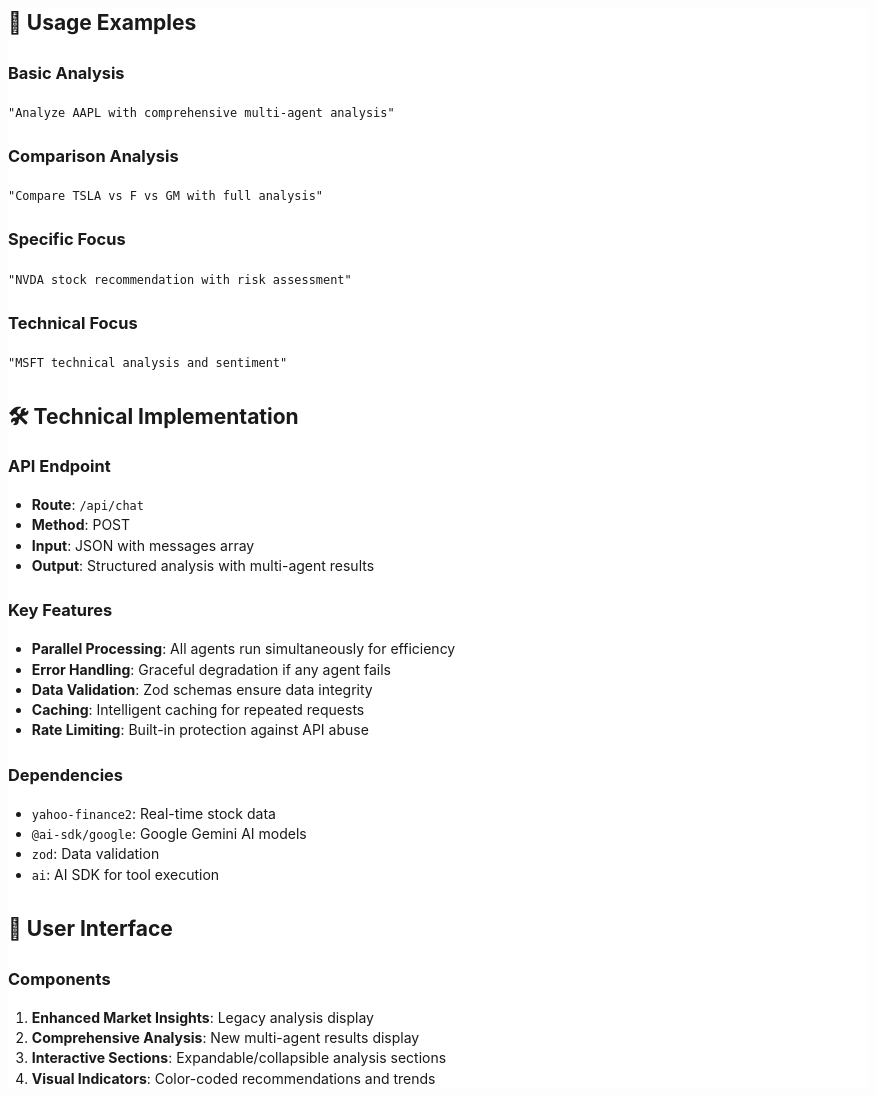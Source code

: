 ## 🚀 Usage Examples

### Basic Analysis
```
"Analyze AAPL with comprehensive multi-agent analysis"
```

### Comparison Analysis
```
"Compare TSLA vs F vs GM with full analysis"
```

### Specific Focus
```
"NVDA stock recommendation with risk assessment"
```

### Technical Focus
```
"MSFT technical analysis and sentiment"
```

## 🛠️ Technical Implementation

### API Endpoint
- **Route**: `/api/chat`
- **Method**: POST
- **Input**: JSON with messages array
- **Output**: Structured analysis with multi-agent results

### Key Features
- **Parallel Processing**: All agents run simultaneously for efficiency
- **Error Handling**: Graceful degradation if any agent fails
- **Data Validation**: Zod schemas ensure data integrity
- **Caching**: Intelligent caching for repeated requests
- **Rate Limiting**: Built-in protection against API abuse

### Dependencies
- `yahoo-finance2`: Real-time stock data
- `@ai-sdk/google`: Google Gemini AI models
- `zod`: Data validation
- `ai`: AI SDK for tool execution

## 🎨 User Interface

### Components
1. **Enhanced Market Insights**: Legacy analysis display
2. **Comprehensive Analysis**: New multi-agent results display
3. **Interactive Sections**: Expandable/collapsible analysis sections
4. **Visual Indicators**: Color-coded recommendations and trends
